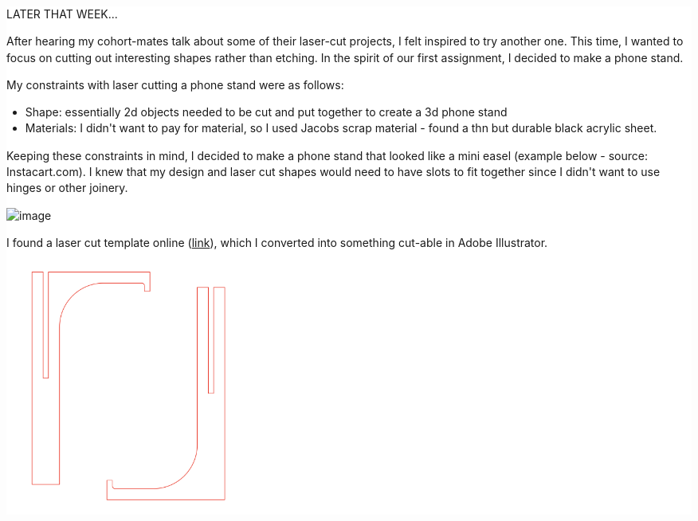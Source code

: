 LATER THAT WEEK...

After hearing my cohort-mates talk about some of their laser-cut projects, I felt inspired to try another one. This time, I wanted to focus on cutting out interesting shapes rather than etching. In the spirit of our first assignment, I decided to make a phone stand.

My constraints with laser cutting a phone stand were as follows:
- Shape: essentially 2d objects needed to be cut and put together to create a 3d phone stand
- Materials: I didn't want to pay for material, so I used Jacobs scrap material - found a thn but durable black acrylic sheet.

Keeping these constraints in mind, I decided to make a phone stand that looked like a mini easel (example below - source: Instacart.com). I knew that my design and laser cut shapes would need to have slots to fit together since I didn't want to use hinges or other joinery.

<img width="300" alt="image" src="https://github.com/user-attachments/assets/075d1a9d-2a86-4eca-8698-e1a4bb270e82">

I found a laser cut template online ([link](https://community.glowforge.com/t/picture-stand/10458)), which I converted into something cut-able in Adobe Illustrator.

<img width="300" alt="" src="assets/September_5/first_phone_stand_illustrator_file.png">